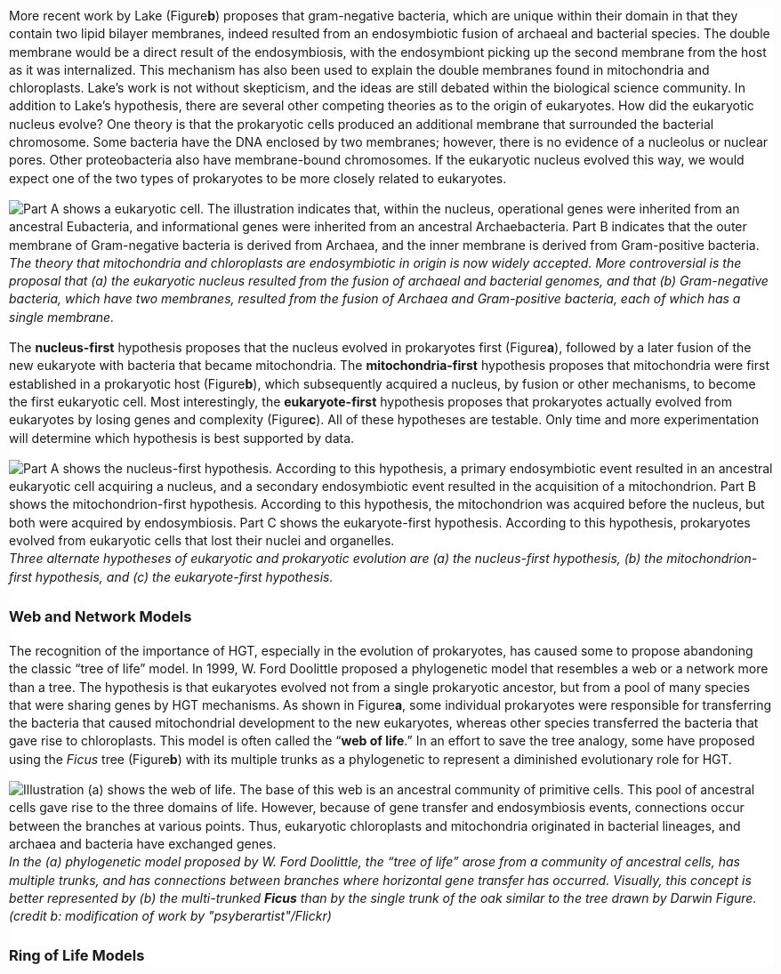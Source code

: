 More recent work by Lake (Figure**b**) proposes that gram-negative bacteria, which are unique within their domain in that they contain two lipid bilayer membranes, indeed resulted from an endosymbiotic fusion of archaeal and bacterial species. The double membrane would be a direct result of the endosymbiosis, with the endosymbiont picking up the second membrane from the host as it was internalized. This mechanism has also been used to explain the double membranes found in mitochondria and chloroplasts. Lake’s work is not without skepticism, and the ideas are still debated within the biological science community. In addition to Lake’s hypothesis, there are several other competing theories as to the origin of eukaryotes. How did the eukaryotic nucleus evolve? One theory is that the prokaryotic cells produced an additional membrane that surrounded the bacterial chromosome. Some bacteria have the DNA enclosed by two membranes; however, there is no evidence of a nucleolus or nuclear pores. Other proteobacteria also have membrane-bound chromosomes. If the eukaryotic nucleus evolved this way, we would expect one of the two types of prokaryotes to be more closely related to eukaryotes.

![Part A shows a eukaryotic cell. The illustration indicates that, within the nucleus, operational genes were inherited from an ancestral Eubacteria, and informational genes were inherited from an ancestral Archaebacteria. Part B indicates that the outer membrane of Gram-negative bacteria is derived from Archaea, and the inner membrane is derived from Gram-positive bacteria.][3] _The theory that mitochondria and chloroplasts are endosymbiotic in origin is now widely accepted. More controversial is the proposal that (a) the eukaryotic nucleus resulted from the fusion of archaeal and bacterial genomes, and that (b) Gram-negative bacteria, which have two membranes, resulted from the fusion of Archaea and Gram-positive bacteria, each of which has a single membrane._

The **nucleus-first** hypothesis proposes that the nucleus evolved in prokaryotes first (Figure**a**), followed by a later fusion of the new eukaryote with bacteria that became mitochondria. The **mitochondria-first** hypothesis proposes that mitochondria were first established in a prokaryotic host (Figure**b**), which subsequently acquired a nucleus, by fusion or other mechanisms, to become the first eukaryotic cell. Most interestingly, the **eukaryote-first** hypothesis proposes that prokaryotes actually evolved from eukaryotes by losing genes and complexity (Figure**c**). All of these hypotheses are testable. Only time and more experimentation will determine which hypothesis is best supported by data.

![ Part A shows the nucleus-first hypothesis. According to this hypothesis, a primary endosymbiotic event resulted in an ancestral eukaryotic cell acquiring a nucleus, and a secondary endosymbiotic event resulted in the acquisition of a mitochondrion. Part B shows the mitochondrion-first hypothesis. According to this hypothesis, the mitochondrion was acquired before the nucleus, but both were acquired by endosymbiosis. Part C shows the eukaryote-first hypothesis. According to this hypothesis, prokaryotes evolved from eukaryotic cells that lost their nuclei and organelles.][4] _Three alternate hypotheses of eukaryotic and prokaryotic evolution are (a) the nucleus-first hypothesis, (b) the mitochondrion-first hypothesis, and (c) the eukaryote-first hypothesis._

### Web and Network Models

The recognition of the importance of HGT, especially in the evolution of prokaryotes, has caused some to propose abandoning the classic “tree of life” model. In 1999, W. Ford Doolittle proposed a phylogenetic model that resembles a web or a network more than a tree. The hypothesis is that eukaryotes evolved not from a single prokaryotic ancestor, but from a pool of many species that were sharing genes by HGT mechanisms. As shown in Figure**a**, some individual prokaryotes were responsible for transferring the bacteria that caused mitochondrial development to the new eukaryotes, whereas other species transferred the bacteria that gave rise to chloroplasts. This model is often called the “**web of life**.” In an effort to save the tree analogy, some have proposed using the _Ficus_ tree (Figure**b**) with its multiple trunks as a phylogenetic to represent a diminished evolutionary role for HGT.

![ Illustration \(a\) shows the web of life. The base of this web is an ancestral community of primitive cells. This pool of ancestral cells gave rise to the three domains of life. However, because of gene transfer and endosymbiosis events, connections occur between the branches at various points. Thus, eukaryotic chloroplasts and mitochondria originated in bacterial lineages, and archaea and bacteria have exchanged genes.][5] _In the (a) phylogenetic model proposed by W. Ford Doolittle, the “tree of life” arose from a community of ancestral cells, has multiple trunks, and has connections between branches where horizontal gene transfer has occurred. Visually, this concept is better represented by (b) the multi-trunked **Ficus** than by the single trunk of the oak similar to the tree drawn by Darwin Figure. (credit b: modification of work by "psyberartist"/Flickr)_

### Ring of Life Models


   [1]: https://cnx.org/resources/c34e60526f253f9507fbcab9f53f1ad386c171bd/Figure_20_03_01ab.jpg
   [2]: https://cnx.org/resources/c262bfc6de3c24f3b596d090679b72f47c9cca06/Figure_20_03_02.jpg
   [3]: https://cnx.org/resources/c1e5f9070ed7ea13c14c4c4ecb0fb1a901b7d5b1/Figure_20_03_03.jpg
   [4]: https://cnx.org/resources/ffade5bfb536defd6504a8959bf2985a9e5d4820/Figure_20_03_04.jpg
   [5]: https://cnx.org/resources/e9041bc17c31d774b60c6f0f2880500a7c661f98/Figure_20_03_05.jpg
   [6]: https://cnx.org/resources/4cf4aa42ffa6bd867998394da21d99da4edcce36/Figure_20_03_06.jpg